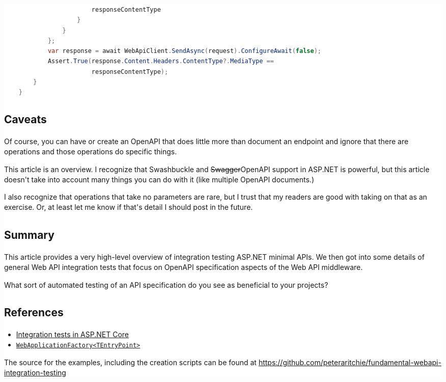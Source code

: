 ```csharp
						responseContentType
					}
				}
			};
			var response = await WebApiClient.SendAsync(request).ConfigureAwait(false);
			Assert.True(response.Content.Headers.ContentType?.MediaType ==
			            responseContentType);
		}
	}
```

## Caveats

Of course, you can have or create an OpenAPI that does little more than document an endpoint and ignore that there are operations and those operations do specific things.

This article is an overview. I recognize that Swashbuckle and ~~Swagger~~OpenAPI support in ASP.NET is powerful, but this article doesn't take into account many things you can do with it (like multiple OpenAPI documents.)

I also recognize that operations that take no parameters are rare, but I trust that my readers are good with taking on that as an exercise. Or, at least let me know if that's detail I should post in the future.

## Summary

This article provides a very high-level overview of integration testing ASP.NET minimal APIs. We then got into some details of general Web API integration tests that focus on OpenAPI specification aspects of the Web API middleware.

What sort of automated testing of an API specification do you see as beneficial to your projects?

## References

- [Integration tests in ASP.NET Core](https://learn.microsoft.com/en-us/aspnet/core/test/integration-tests?view=aspnetcore-6.0)
- [`WebApplicationFactory<TEntryPoint>`](https://learn.microsoft.com/en-us/dotnet/api/microsoft.aspnetcore.mvc.testing.webapplicationfactory-1?view=aspnetcore-6.0)

The source for the examples, including the creation scripts can be found at <https://github.com/peteraritchie/fundamental-webapi-integration-testing>
